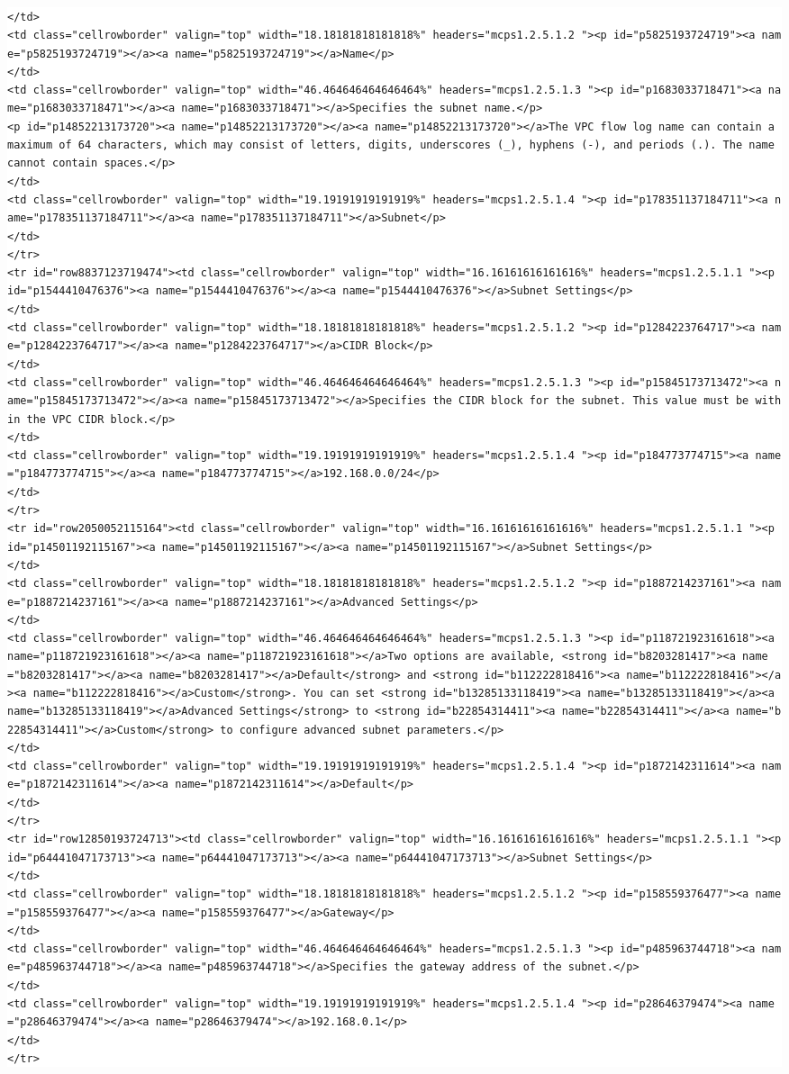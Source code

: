     </td>
    <td class="cellrowborder" valign="top" width="18.18181818181818%" headers="mcps1.2.5.1.2 "><p id="p5825193724719"><a name="p5825193724719"></a><a name="p5825193724719"></a>Name</p>
    </td>
    <td class="cellrowborder" valign="top" width="46.464646464646464%" headers="mcps1.2.5.1.3 "><p id="p1683033718471"><a name="p1683033718471"></a><a name="p1683033718471"></a>Specifies the subnet name.</p>
    <p id="p14852213173720"><a name="p14852213173720"></a><a name="p14852213173720"></a>The VPC flow log name can contain a maximum of 64 characters, which may consist of letters, digits, underscores (_), hyphens (-), and periods (.). The name cannot contain spaces.</p>
    </td>
    <td class="cellrowborder" valign="top" width="19.19191919191919%" headers="mcps1.2.5.1.4 "><p id="p178351137184711"><a name="p178351137184711"></a><a name="p178351137184711"></a>Subnet</p>
    </td>
    </tr>
    <tr id="row8837123719474"><td class="cellrowborder" valign="top" width="16.16161616161616%" headers="mcps1.2.5.1.1 "><p id="p1544410476376"><a name="p1544410476376"></a><a name="p1544410476376"></a>Subnet Settings</p>
    </td>
    <td class="cellrowborder" valign="top" width="18.18181818181818%" headers="mcps1.2.5.1.2 "><p id="p1284223764717"><a name="p1284223764717"></a><a name="p1284223764717"></a>CIDR Block</p>
    </td>
    <td class="cellrowborder" valign="top" width="46.464646464646464%" headers="mcps1.2.5.1.3 "><p id="p15845173713472"><a name="p15845173713472"></a><a name="p15845173713472"></a>Specifies the CIDR block for the subnet. This value must be within the VPC CIDR block.</p>
    </td>
    <td class="cellrowborder" valign="top" width="19.19191919191919%" headers="mcps1.2.5.1.4 "><p id="p184773774715"><a name="p184773774715"></a><a name="p184773774715"></a>192.168.0.0/24</p>
    </td>
    </tr>
    <tr id="row2050052115164"><td class="cellrowborder" valign="top" width="16.16161616161616%" headers="mcps1.2.5.1.1 "><p id="p14501192115167"><a name="p14501192115167"></a><a name="p14501192115167"></a>Subnet Settings</p>
    </td>
    <td class="cellrowborder" valign="top" width="18.18181818181818%" headers="mcps1.2.5.1.2 "><p id="p1887214237161"><a name="p1887214237161"></a><a name="p1887214237161"></a>Advanced Settings</p>
    </td>
    <td class="cellrowborder" valign="top" width="46.464646464646464%" headers="mcps1.2.5.1.3 "><p id="p118721923161618"><a name="p118721923161618"></a><a name="p118721923161618"></a>Two options are available, <strong id="b8203281417"><a name="b8203281417"></a><a name="b8203281417"></a>Default</strong> and <strong id="b112222818416"><a name="b112222818416"></a><a name="b112222818416"></a>Custom</strong>. You can set <strong id="b13285133118419"><a name="b13285133118419"></a><a name="b13285133118419"></a>Advanced Settings</strong> to <strong id="b22854314411"><a name="b22854314411"></a><a name="b22854314411"></a>Custom</strong> to configure advanced subnet parameters.</p>
    </td>
    <td class="cellrowborder" valign="top" width="19.19191919191919%" headers="mcps1.2.5.1.4 "><p id="p1872142311614"><a name="p1872142311614"></a><a name="p1872142311614"></a>Default</p>
    </td>
    </tr>
    <tr id="row12850193724713"><td class="cellrowborder" valign="top" width="16.16161616161616%" headers="mcps1.2.5.1.1 "><p id="p64441047173713"><a name="p64441047173713"></a><a name="p64441047173713"></a>Subnet Settings</p>
    </td>
    <td class="cellrowborder" valign="top" width="18.18181818181818%" headers="mcps1.2.5.1.2 "><p id="p158559376477"><a name="p158559376477"></a><a name="p158559376477"></a>Gateway</p>
    </td>
    <td class="cellrowborder" valign="top" width="46.464646464646464%" headers="mcps1.2.5.1.3 "><p id="p485963744718"><a name="p485963744718"></a><a name="p485963744718"></a>Specifies the gateway address of the subnet.</p>
    </td>
    <td class="cellrowborder" valign="top" width="19.19191919191919%" headers="mcps1.2.5.1.4 "><p id="p28646379474"><a name="p28646379474"></a><a name="p28646379474"></a>192.168.0.1</p>
    </td>
    </tr>